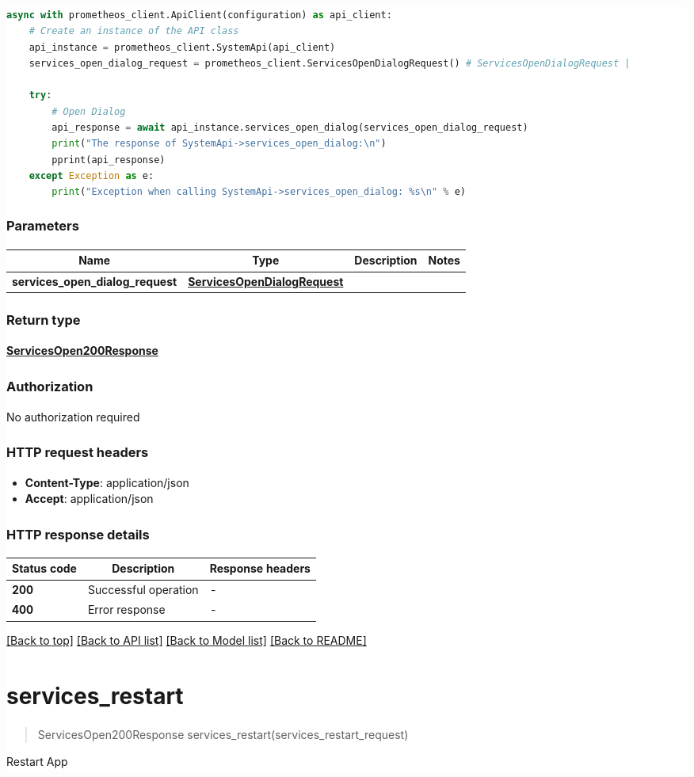 ```python
async with prometheos_client.ApiClient(configuration) as api_client:
    # Create an instance of the API class
    api_instance = prometheos_client.SystemApi(api_client)
    services_open_dialog_request = prometheos_client.ServicesOpenDialogRequest() # ServicesOpenDialogRequest | 

    try:
        # Open Dialog
        api_response = await api_instance.services_open_dialog(services_open_dialog_request)
        print("The response of SystemApi->services_open_dialog:\n")
        pprint(api_response)
    except Exception as e:
        print("Exception when calling SystemApi->services_open_dialog: %s\n" % e)
```



### Parameters


Name | Type | Description  | Notes
------------- | ------------- | ------------- | -------------
 **services_open_dialog_request** | [**ServicesOpenDialogRequest**](ServicesOpenDialogRequest.md)|  | 

### Return type

[**ServicesOpen200Response**](ServicesOpen200Response.md)

### Authorization

No authorization required

### HTTP request headers

 - **Content-Type**: application/json
 - **Accept**: application/json

### HTTP response details

| Status code | Description | Response headers |
|-------------|-------------|------------------|
**200** | Successful operation |  -  |
**400** | Error response |  -  |

[[Back to top]](#) [[Back to API list]](../README.md#documentation-for-api-endpoints) [[Back to Model list]](../README.md#documentation-for-models) [[Back to README]](../README.md)

# **services_restart**
> ServicesOpen200Response services_restart(services_restart_request)

Restart App
